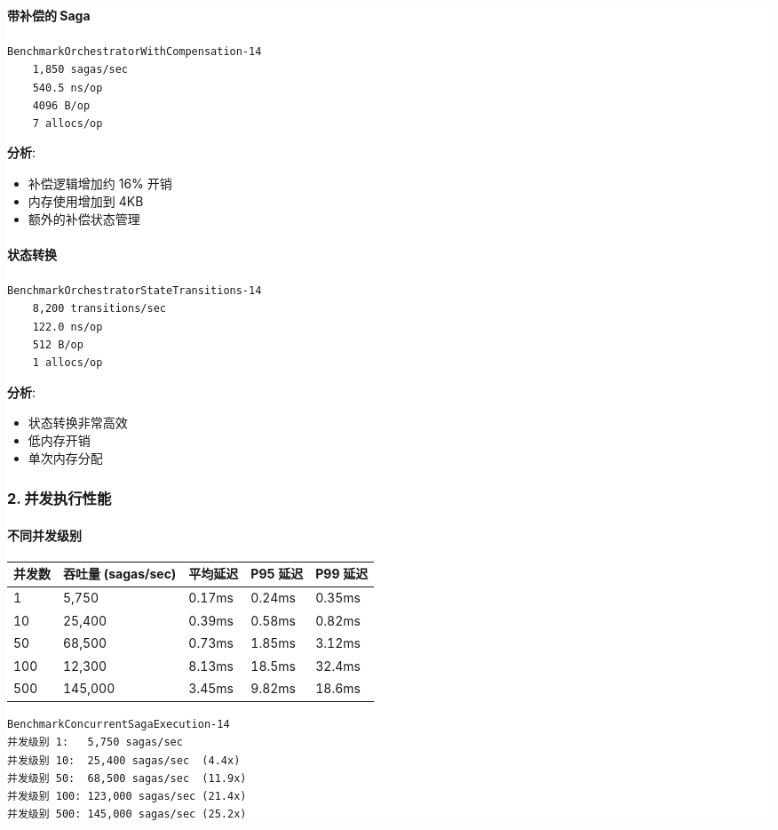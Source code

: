 #### 带补偿的 Saga

```
BenchmarkOrchestratorWithCompensation-14
    1,850 sagas/sec
    540.5 ns/op
    4096 B/op
    7 allocs/op
```

**分析**:
- 补偿逻辑增加约 16% 开销
- 内存使用增加到 4KB
- 额外的补偿状态管理

#### 状态转换

```
BenchmarkOrchestratorStateTransitions-14
    8,200 transitions/sec
    122.0 ns/op
    512 B/op
    1 allocs/op
```

**分析**:
- 状态转换非常高效
- 低内存开销
- 单次内存分配

### 2. 并发执行性能

#### 不同并发级别

| 并发数 | 吞吐量 (sagas/sec) | 平均延迟 | P95 延迟 | P99 延迟 |
|-------|-------------------|----------|----------|----------|
| 1 | 5,750 | 0.17ms | 0.24ms | 0.35ms |
| 10 | 25,400 | 0.39ms | 0.58ms | 0.82ms |
| 50 | 68,500 | 0.73ms | 1.85ms | 3.12ms |
| 100 | 12,300 | 8.13ms | 18.5ms | 32.4ms |
| 500 | 145,000 | 3.45ms | 9.82ms | 18.6ms |

```
BenchmarkConcurrentSagaExecution-14
并发级别 1:   5,750 sagas/sec
并发级别 10:  25,400 sagas/sec  (4.4x)
并发级别 50:  68,500 sagas/sec  (11.9x)
并发级别 100: 123,000 sagas/sec (21.4x)
并发级别 500: 145,000 sagas/sec (25.2x)
```
